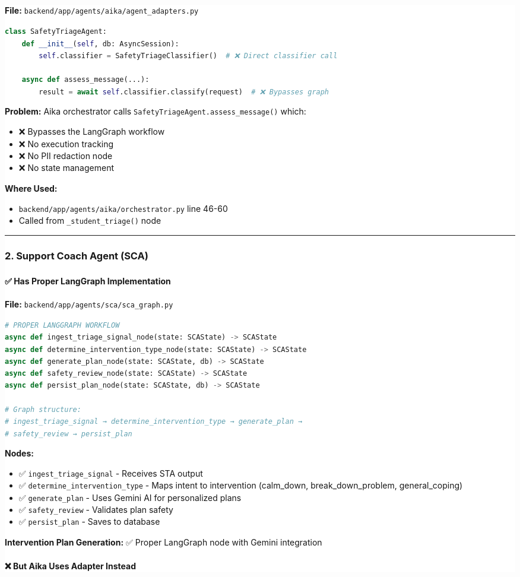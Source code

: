 **File:** `backend/app/agents/aika/agent_adapters.py`

```python
class SafetyTriageAgent:
    def __init__(self, db: AsyncSession):
        self.classifier = SafetyTriageClassifier()  # ❌ Direct classifier call
    
    async def assess_message(...):
        result = await self.classifier.classify(request)  # ❌ Bypasses graph
```

**Problem:** Aika orchestrator calls `SafetyTriageAgent.assess_message()` which:

- ❌ Bypasses the LangGraph workflow
- ❌ No execution tracking
- ❌ No PII redaction node
- ❌ No state management

**Where Used:**

- `backend/app/agents/aika/orchestrator.py` line 46-60
- Called from `_student_triage()` node

---

### 2. Support Coach Agent (SCA)

#### ✅ Has Proper LangGraph Implementation

**File:** `backend/app/agents/sca/sca_graph.py`

```python
# PROPER LANGGRAPH WORKFLOW
async def ingest_triage_signal_node(state: SCAState) -> SCAState
async def determine_intervention_type_node(state: SCAState) -> SCAState
async def generate_plan_node(state: SCAState, db) -> SCAState
async def safety_review_node(state: SCAState) -> SCAState
async def persist_plan_node(state: SCAState, db) -> SCAState

# Graph structure:
# ingest_triage_signal → determine_intervention_type → generate_plan → 
# safety_review → persist_plan
```

**Nodes:**

- ✅ `ingest_triage_signal` - Receives STA output
- ✅ `determine_intervention_type` - Maps intent to intervention (calm_down, break_down_problem, general_coping)
- ✅ `generate_plan` - Uses Gemini AI for personalized plans
- ✅ `safety_review` - Validates plan safety
- ✅ `persist_plan` - Saves to database

**Intervention Plan Generation:** ✅ Proper LangGraph node with Gemini integration

#### ❌ But Aika Uses Adapter Instead
